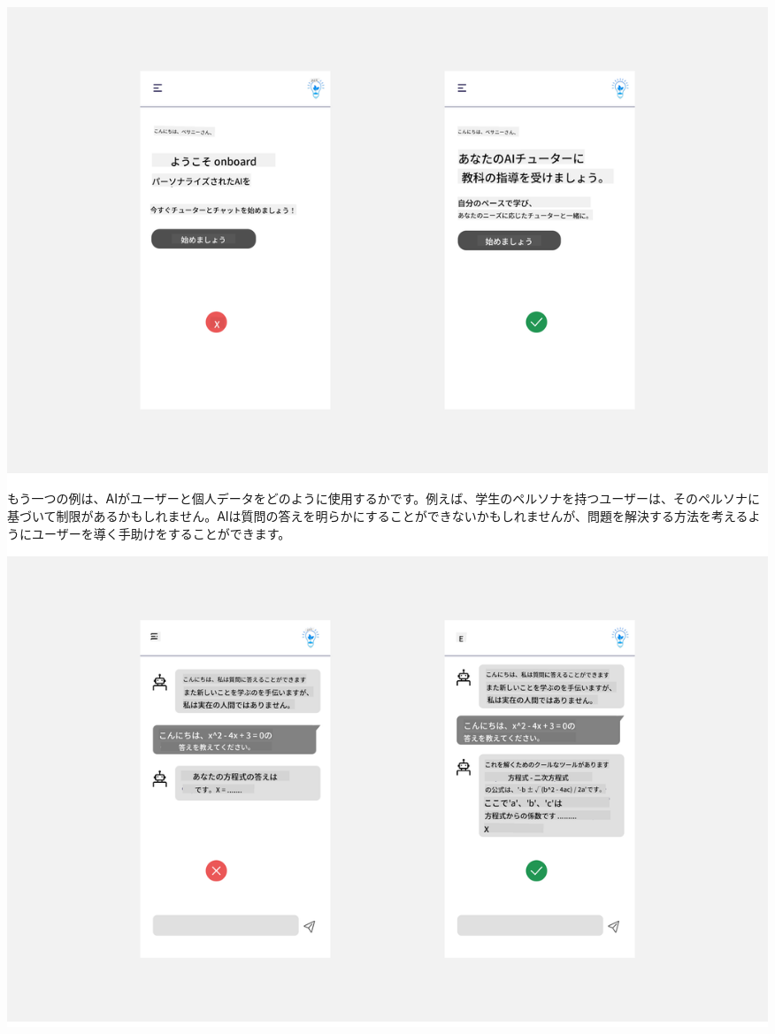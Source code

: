 ![AIアプリケーションにおける説明可能性を明確に示すアプリのランディングページ](../../../translated_images/explanability-in-ai.19a61ee8eec9aec2d55d420c49cc3bb167db208c05bddb8d4e1e9e10ea8746b8.ja.png)

もう一つの例は、AIがユーザーと個人データをどのように使用するかです。例えば、学生のペルソナを持つユーザーは、そのペルソナに基づいて制限があるかもしれません。AIは質問の答えを明らかにすることができないかもしれませんが、問題を解決する方法を考えるようにユーザーを導く手助けをすることができます。

![ペルソナに基づいて質問に答えるAI](../../../translated_images/solving-questions.9158f66fb9fd71ed57fd00978358d14dbccc72bd2b1e4db5140fcb1579aef295.ja.png)
